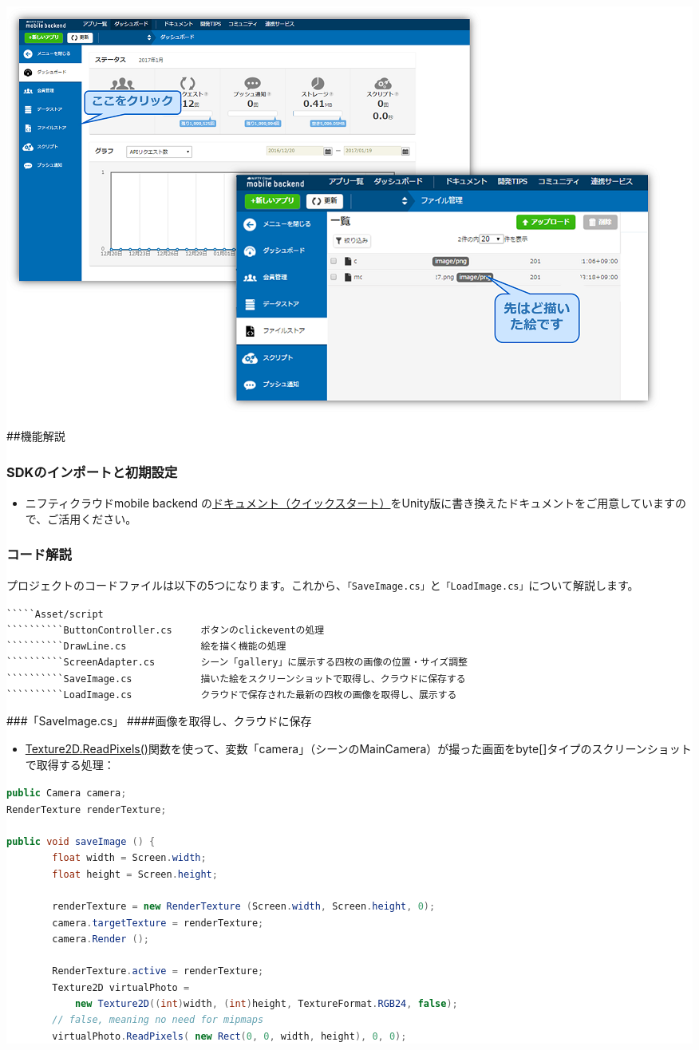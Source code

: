 ![画像14](readme-img/03filestore.png)

##機能解説
### SDKのインポートと初期設定
* ニフティクラウドmobile backend の[ドキュメント（クイックスタート）](http://mb.cloud.nifty.com/doc/current/introduction/quickstart_unity.html)をUnity版に書き換えたドキュメントをご用意していますので、ご活用ください。

### コード解説
プロジェクトのコードファイルは以下の5つになります。これから、`「SaveImage.cs」`と`「LoadImage.cs」`について解説します。
`````````
`````Asset/script
``````````ButtonController.cs     ボタンのclickeventの処理
``````````DrawLine.cs             絵を描く機能の処理
``````````ScreenAdapter.cs        シーン「gallery」に展示する四枚の画像の位置・サイズ調整
``````````SaveImage.cs            描いた絵をスクリーンショットで取得し、クラウドに保存する
``````````LoadImage.cs            クラウドで保存された最新の四枚の画像を取得し、展示する
`````````
###「SaveImage.cs」
####画像を取得し、クラウドに保存
* <a href="https://docs.unity3d.com/ScriptReference/Texture2D.ReadPixels.html">Texture2D.ReadPixels()</a>関数を使って、変数「camera」（シーンのMainCamera）が撮った画面をbyte[]タイプのスクリーンショットで取得する処理：
``````cs
public Camera camera;
RenderTexture renderTexture;

public void saveImage () {
		float width = Screen.width;
		float height = Screen.height;
	
		renderTexture = new RenderTexture (Screen.width, Screen.height, 0);
		camera.targetTexture = renderTexture;
		camera.Render ();

		RenderTexture.active = renderTexture;
		Texture2D virtualPhoto =
			new Texture2D((int)width, (int)height, TextureFormat.RGB24, false);
		// false, meaning no need for mipmaps
		virtualPhoto.ReadPixels( new Rect(0, 0, width, height), 0, 0);

``````